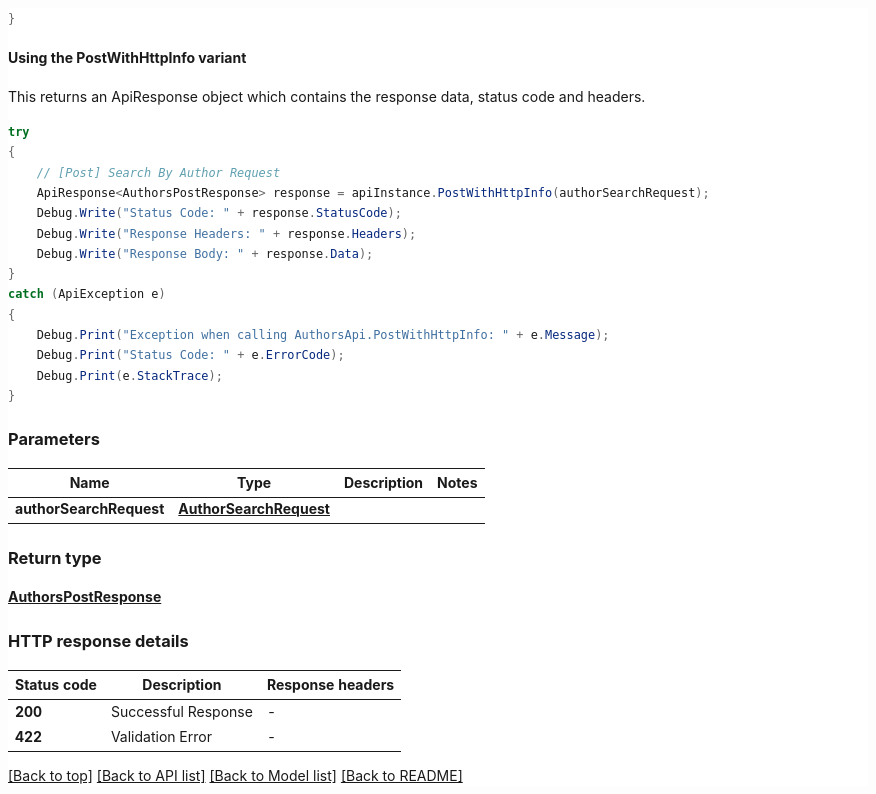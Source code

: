 ```csharp
}
```

#### Using the PostWithHttpInfo variant
This returns an ApiResponse object which contains the response data, status code and headers.

```csharp
try
{
    // [Post] Search By Author Request
    ApiResponse<AuthorsPostResponse> response = apiInstance.PostWithHttpInfo(authorSearchRequest);
    Debug.Write("Status Code: " + response.StatusCode);
    Debug.Write("Response Headers: " + response.Headers);
    Debug.Write("Response Body: " + response.Data);
}
catch (ApiException e)
{
    Debug.Print("Exception when calling AuthorsApi.PostWithHttpInfo: " + e.Message);
    Debug.Print("Status Code: " + e.ErrorCode);
    Debug.Print(e.StackTrace);
}
```

### Parameters

| Name | Type | Description | Notes |
|------|------|-------------|-------|
| **authorSearchRequest** | [**AuthorSearchRequest**](AuthorSearchRequest.md) |  |  |

### Return type

[**AuthorsPostResponse**](AuthorsPostResponse.md)


### HTTP response details
| Status code | Description | Response headers |
|-------------|-------------|------------------|
| **200** | Successful Response |  -  |
| **422** | Validation Error |  -  |

[[Back to top]](#) [[Back to API list]](../README.md#documentation-for-api-endpoints) [[Back to Model list]](../README.md#documentation-for-models) [[Back to README]](../README.md)

